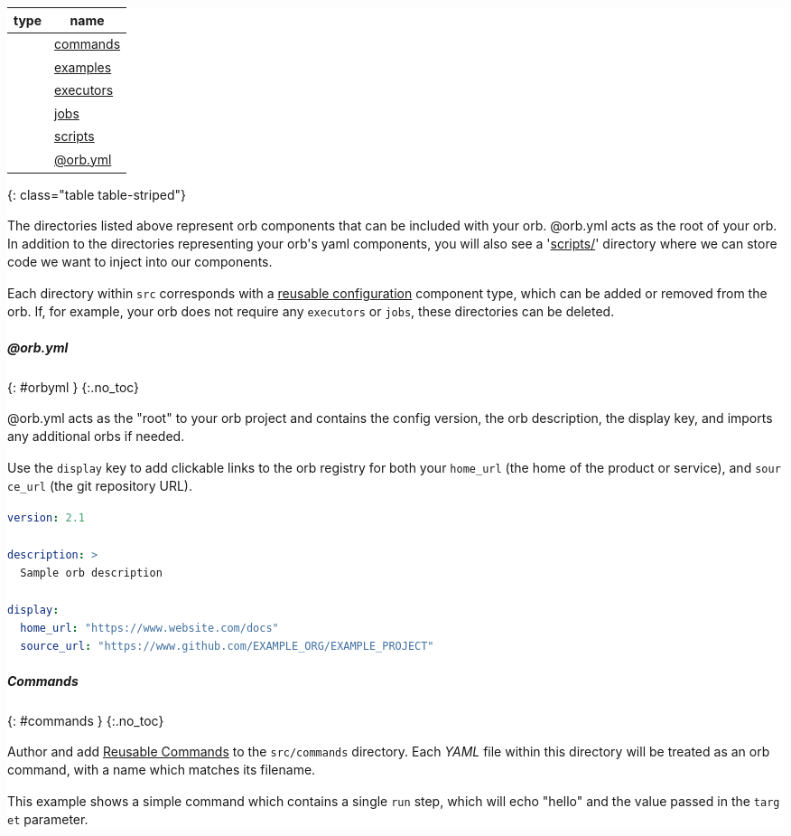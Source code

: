 | type | name|
| --- | --- |
| <i class="fa fa-folder" aria-hidden="true"></i> | [commands](https://github.com/CircleCI-Public/Orb-Template/tree/main/src/commands) |
| <i class="fa fa-folder" aria-hidden="true"></i> | [examples](https://github.com/CircleCI-Public/Orb-Template/tree/main/src/examples) |
| <i class="fa fa-folder" aria-hidden="true"></i> | [executors](https://github.com/CircleCI-Public/Orb-Template/tree/main/src/executors) |
| <i class="fa fa-folder" aria-hidden="true"></i> | [jobs](https://github.com/CircleCI-Public/Orb-Template/tree/main/src/jobs) |
| <i class="fa fa-file-text-o" aria-hidden="true"></i>| [scripts](https://github.com/CircleCI-Public/Orb-Template/tree/main/src/scripts) |
| <i class="fa fa-file-text-o" aria-hidden="true"></i>| [@orb.yml](https://github.com/CircleCI-Public/Orb-Template/blob/main/src/%40orb.yml) |
{: class="table table-striped"}

The directories listed above represent orb components that can be included with your orb. @orb.yml acts as the root of your orb. In addition to the directories representing your orb's yaml components, you will also see a '[scripts/](#scripts)' directory where we can store code we want to inject into our components.

Each directory within `src` corresponds with a [reusable configuration]({{site.baseurl}}/reusing-config) component type, which can be added or removed from the orb. If, for example, your orb does not require any `executors` or `jobs`, these directories can be deleted.

##### @orb.yml
{: #orbyml }
{:.no_toc}

@orb.yml acts as the "root" to your orb project and contains the config version, the orb description, the display key, and imports any additional orbs if needed.

Use the `display` key to add clickable links to the orb registry for both your `home_url` (the home of the product or service), and `source_url` (the git repository URL).

```yaml
version: 2.1

description: >
  Sample orb description

display:
  home_url: "https://www.website.com/docs"
  source_url: "https://www.github.com/EXAMPLE_ORG/EXAMPLE_PROJECT"
```

##### Commands
{: #commands }
{:.no_toc}

Author and add [Reusable Commands]({{site.baseurl}}/reusing-config/#authoring-reusable-commands) to the `src/commands` directory. Each _YAML_ file within this directory will be treated as an orb command, with a name which matches its filename.

This example shows a simple command which contains a single `run` step, which will echo "hello" and the value passed in the `target` parameter.
